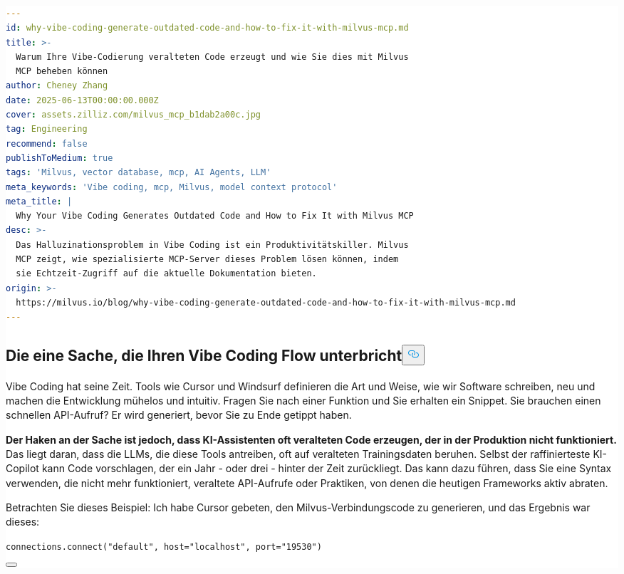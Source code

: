 ```yaml
---
id: why-vibe-coding-generate-outdated-code-and-how-to-fix-it-with-milvus-mcp.md
title: >-
  Warum Ihre Vibe-Codierung veralteten Code erzeugt und wie Sie dies mit Milvus
  MCP beheben können
author: Cheney Zhang
date: 2025-06-13T00:00:00.000Z
cover: assets.zilliz.com/milvus_mcp_b1dab2a00c.jpg
tag: Engineering
recommend: false
publishToMedium: true
tags: 'Milvus, vector database, mcp, AI Agents, LLM'
meta_keywords: 'Vibe coding, mcp, Milvus, model context protocol'
meta_title: |
  Why Your Vibe Coding Generates Outdated Code and How to Fix It with Milvus MCP
desc: >-
  Das Halluzinationsproblem in Vibe Coding ist ein Produktivitätskiller. Milvus
  MCP zeigt, wie spezialisierte MCP-Server dieses Problem lösen können, indem
  sie Echtzeit-Zugriff auf die aktuelle Dokumentation bieten.
origin: >-
  https://milvus.io/blog/why-vibe-coding-generate-outdated-code-and-how-to-fix-it-with-milvus-mcp.md
---
```

<h2 id="The-One-Thing-Breaking-Your-Vibe-Coding-Flow" class="common-anchor-header">Die eine Sache, die Ihren Vibe Coding Flow unterbricht<button data-href="#The-One-Thing-Breaking-Your-Vibe-Coding-Flow" class="anchor-icon" translate="no">
      <svg translate="no"
        aria-hidden="true"
        focusable="false"
        height="20"
        version="1.1"
        viewBox="0 0 16 16"
        width="16"
      >
        <path
          fill="#0092E4"
          fill-rule="evenodd"
          d="M4 9h1v1H4c-1.5 0-3-1.69-3-3.5S2.55 3 4 3h4c1.45 0 3 1.69 3 3.5 0 1.41-.91 2.72-2 3.25V8.59c.58-.45 1-1.27 1-2.09C10 5.22 8.98 4 8 4H4c-.98 0-2 1.22-2 2.5S3 9 4 9zm9-3h-1v1h1c1 0 2 1.22 2 2.5S13.98 12 13 12H9c-.98 0-2-1.22-2-2.5 0-.83.42-1.64 1-2.09V6.25c-1.09.53-2 1.84-2 3.25C6 11.31 7.55 13 9 13h4c1.45 0 3-1.69 3-3.5S14.5 6 13 6z"
        ></path>
      </svg>
    </button></h2><p>Vibe Coding hat seine Zeit. Tools wie Cursor und Windsurf definieren die Art und Weise, wie wir Software schreiben, neu und machen die Entwicklung mühelos und intuitiv. Fragen Sie nach einer Funktion und Sie erhalten ein Snippet. Sie brauchen einen schnellen API-Aufruf? Er wird generiert, bevor Sie zu Ende getippt haben.</p>
<p><strong>Der Haken an der Sache ist jedoch, dass KI-Assistenten oft veralteten Code erzeugen, der in der Produktion nicht funktioniert.</strong> Das liegt daran, dass die LLMs, die diese Tools antreiben, oft auf veralteten Trainingsdaten beruhen. Selbst der raffinierteste KI-Copilot kann Code vorschlagen, der ein Jahr - oder drei - hinter der Zeit zurückliegt. Das kann dazu führen, dass Sie eine Syntax verwenden, die nicht mehr funktioniert, veraltete API-Aufrufe oder Praktiken, von denen die heutigen Frameworks aktiv abraten.</p>
<p>Betrachten Sie dieses Beispiel: Ich habe Cursor gebeten, den Milvus-Verbindungscode zu generieren, und das Ergebnis war dieses:</p>
<pre><code translate="no">connections.<span class="hljs-title function_">connect</span>(<span class="hljs-string">&quot;default&quot;</span>, host=<span class="hljs-string">&quot;localhost&quot;</span>, port=<span class="hljs-string">&quot;19530&quot;</span>)
<button class="copy-code-btn"></button></code></pre>